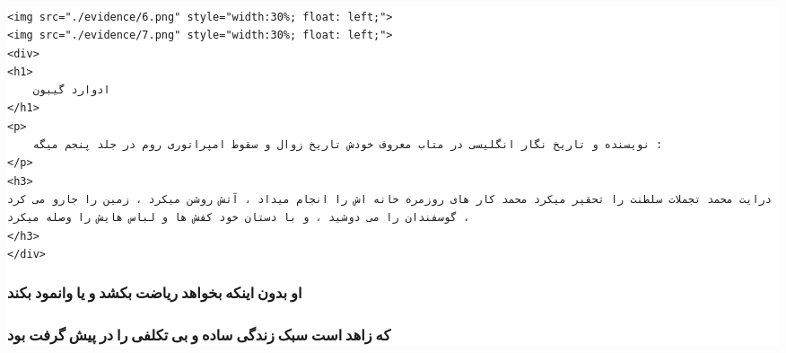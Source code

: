     <img src="./evidence/6.png" style="width:30%; float: left;">
    <img src="./evidence/7.png" style="width:30%; float: left;">
    <div>
    <h1>
        ادوارد گیبون 
    </h1>
    <p>
        نویسنده و تاریخ نگار انگلیسی در متاب معروف خودش تاریخ زوال و سقوط امپراتوری روم در جلد پنجم میگه :
    </p>
    <h3>
    درایت محمد تجملات سلطنت را تحقیر میکرد محمد کار های روزمره خانه اش را انجام میداد ، آتش روشن میکرد ، زمین را جارو می کرد ، گوسفندان را می دوشید ، و با دستان خود کفش ها و لباس هایش را وصله میکرد
    </h3>
    </div>
</div>

### او بدون اینکه بخواهد ریاضت بکشد و یا وانمود بکند 
### که زاهد است سبک زندگی ساده و بی تکلفی را در پیش گرفت بود